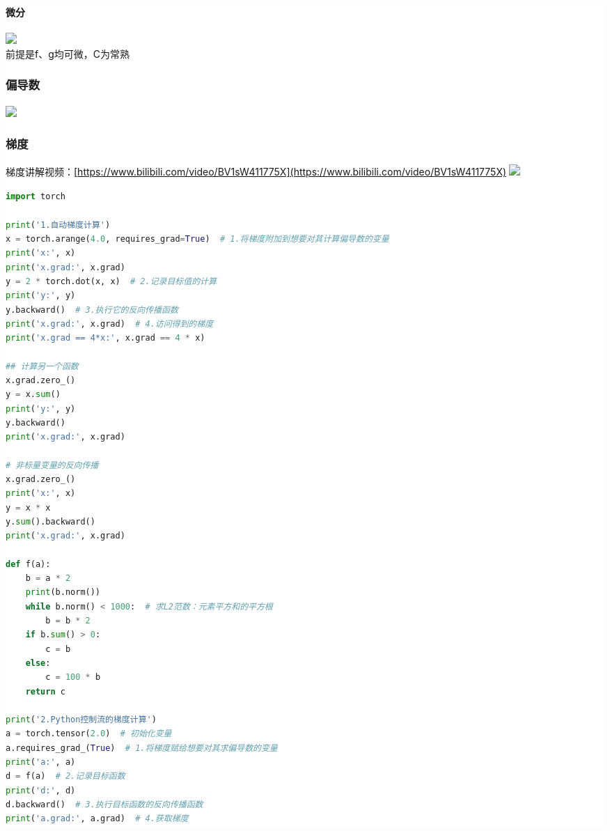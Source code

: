 #### 微分

![](https://qiniu.kanes.top/blog/86bcb907.png)  
前提是f、g均可微，C为常熟

### 偏导数

![](https://qiniu.kanes.top/blog/e12565cb.png)

### 梯度

梯度讲解视频：[https://www.bilibili.com/video/BV1sW411775X](https://www.bilibili.com/video/BV1sW411775X)
![](https://qiniu.kanes.top/blog/b3359be7.png)

```python
import torch

print('1.自动梯度计算')
x = torch.arange(4.0, requires_grad=True)  # 1.将梯度附加到想要对其计算偏导数的变量
print('x:', x)
print('x.grad:', x.grad)
y = 2 * torch.dot(x, x)  # 2.记录目标值的计算
print('y:', y)
y.backward()  # 3.执行它的反向传播函数
print('x.grad:', x.grad)  # 4.访问得到的梯度
print('x.grad == 4*x:', x.grad == 4 * x)

## 计算另一个函数
x.grad.zero_()
y = x.sum()
print('y:', y)
y.backward()
print('x.grad:', x.grad)

# 非标量变量的反向传播
x.grad.zero_()
print('x:', x)
y = x * x
y.sum().backward()
print('x.grad:', x.grad)

def f(a):
    b = a * 2
    print(b.norm())
    while b.norm() < 1000:  # 求L2范数：元素平方和的平方根
        b = b * 2
    if b.sum() > 0:
        c = b
    else:
        c = 100 * b
    return c

print('2.Python控制流的梯度计算')
a = torch.tensor(2.0)  # 初始化变量
a.requires_grad_(True)  # 1.将梯度赋给想要对其求偏导数的变量
print('a:', a)
d = f(a)  # 2.记录目标函数
print('d:', d)
d.backward()  # 3.执行目标函数的反向传播函数
print('a.grad:', a.grad)  # 4.获取梯度
```

